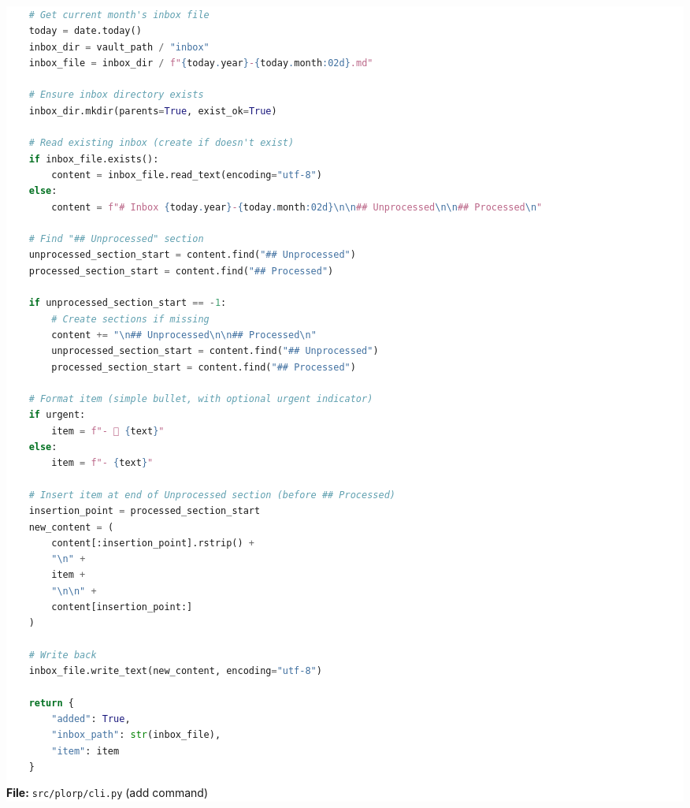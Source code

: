 ```python
    # Get current month's inbox file
    today = date.today()
    inbox_dir = vault_path / "inbox"
    inbox_file = inbox_dir / f"{today.year}-{today.month:02d}.md"

    # Ensure inbox directory exists
    inbox_dir.mkdir(parents=True, exist_ok=True)

    # Read existing inbox (create if doesn't exist)
    if inbox_file.exists():
        content = inbox_file.read_text(encoding="utf-8")
    else:
        content = f"# Inbox {today.year}-{today.month:02d}\n\n## Unprocessed\n\n## Processed\n"

    # Find "## Unprocessed" section
    unprocessed_section_start = content.find("## Unprocessed")
    processed_section_start = content.find("## Processed")

    if unprocessed_section_start == -1:
        # Create sections if missing
        content += "\n## Unprocessed\n\n## Processed\n"
        unprocessed_section_start = content.find("## Unprocessed")
        processed_section_start = content.find("## Processed")

    # Format item (simple bullet, with optional urgent indicator)
    if urgent:
        item = f"- 🔴 {text}"
    else:
        item = f"- {text}"

    # Insert item at end of Unprocessed section (before ## Processed)
    insertion_point = processed_section_start
    new_content = (
        content[:insertion_point].rstrip() +
        "\n" +
        item +
        "\n\n" +
        content[insertion_point:]
    )

    # Write back
    inbox_file.write_text(new_content, encoding="utf-8")

    return {
        "added": True,
        "inbox_path": str(inbox_file),
        "item": item
    }
```

**File:** `src/plorp/cli.py` (add command)
